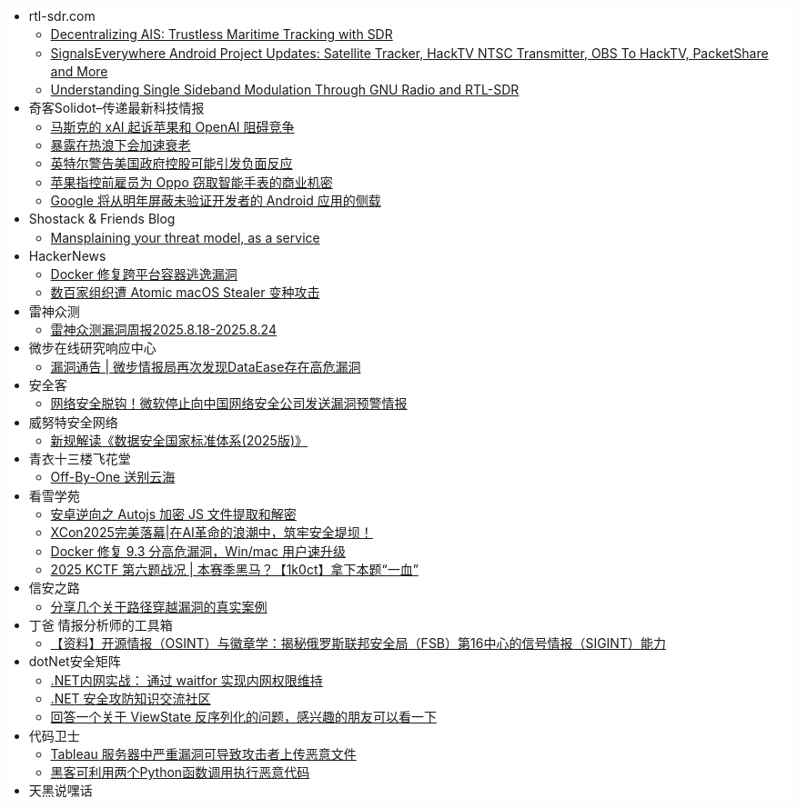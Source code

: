 - rtl-sdr.com
  - [Decentralizing AIS: Trustless Maritime Tracking with SDR](https://www.rtl-sdr.com/decentralizing-ais-trustless-maritime-tracking-with-sdr/)
  - [SignalsEverywhere Android Project Updates: Satellite Tracker, HackTV NTSC Transmitter, OBS To HackTV, PacketShare and More](https://www.rtl-sdr.com/signalseverywhere-android-project-updates-satellite-tracker-hacktv-ntsc-transmitter-obs-to-hacktv-packetshare-and-more/)
  - [Understanding Single Sideband Modulation Through GNU Radio and RTL-SDR](https://www.rtl-sdr.com/understanding-single-sideband-modulation-through-gnu-radio-and-rtl-sdr/)
- 奇客Solidot–传递最新科技情报
  - [马斯克的 xAI 起诉苹果和 OpenAI 阻碍竞争](https://www.solidot.org/story?sid=82146)
  - [暴露在热浪下会加速衰老](https://www.solidot.org/story?sid=82145)
  - [英特尔警告美国政府控股可能引发负面反应](https://www.solidot.org/story?sid=82144)
  - [苹果指控前雇员为 Oppo 窃取智能手表的商业机密](https://www.solidot.org/story?sid=82143)
  - [Google 将从明年屏蔽未验证开发者的 Android 应用的侧载](https://www.solidot.org/story?sid=82142)
- Shostack & Friends Blog
  - [Mansplaining your threat model, as a service](https://shostack.org/blog/mansplaining-your-threat-model-as-a-service/)
- HackerNews
  - [Docker 修复跨平台容器逃逸漏洞​](https://hackernews.cc/archives/60447)
  - [数百家组织遭 Atomic macOS Stealer 变种攻击](https://hackernews.cc/archives/60444)
- 雷神众测
  - [雷神众测漏洞周报2025.8.18-2025.8.24](https://mp.weixin.qq.com/s?__biz=MzI0NzEwOTM0MA==&mid=2652503509&idx=1&sn=9a1e062039b116955669eb29e45b656a)
- 微步在线研究响应中心
  - [漏洞通告 | 微步情报局再次发现DataEase存在高危漏洞](https://mp.weixin.qq.com/s?__biz=Mzg5MTc3ODY4Mw==&mid=2247507902&idx=1&sn=ef196d59c34733bf600830dc71d16500)
- 安全客
  - [网络安全脱钩！微软停止向中国网络安全公司发送漏洞预警情报](https://mp.weixin.qq.com/s?__biz=MzA5ODA0NDE2MA==&mid=2649788976&idx=1&sn=b2160a1d5716028aa5743d0801f18ee7)
- 威努特安全网络
  - [新规解读《数据安全国家标准体系(2025版)》](https://mp.weixin.qq.com/s?__biz=MzAwNTgyODU3NQ==&mid=2651135210&idx=1&sn=4fe2e790ce20c824801d887eb3643a9a)
- 青衣十三楼飞花堂
  - [Off-By-One 送别云海](https://mp.weixin.qq.com/s?__biz=MzUzMjQyMDE3Ng==&mid=2247488577&idx=1&sn=ebb80a9233c13be10c8038cca9b51626)
- 看雪学苑
  - [安卓逆向之 Autojs 加密 JS 文件提取和解密](https://mp.weixin.qq.com/s?__biz=MjM5NTc2MDYxMw==&mid=2458598989&idx=1&sn=d1ddb850a4f53b74cba001436d4e08ec)
  - [XCon2025完美落幕|在AI革命的浪潮中，筑牢安全堤坝！](https://mp.weixin.qq.com/s?__biz=MjM5NTc2MDYxMw==&mid=2458598989&idx=2&sn=2d1e51417a0f121eaf6472ee496550bf)
  - [Docker 修复 9.3 分高危漏洞，Win/mac 用户速升级](https://mp.weixin.qq.com/s?__biz=MjM5NTc2MDYxMw==&mid=2458598989&idx=3&sn=12ad73fc5a75757f5a26f9b787074cac)
  - [2025 KCTF 第六题战况 | 本赛季黑马？【1k0ct】拿下本题“一血”](https://mp.weixin.qq.com/s?__biz=MjM5NTc2MDYxMw==&mid=2458598989&idx=4&sn=ad5e2092ac4fe08dfc5b9299c31d5d75)
- 信安之路
  - [分享几个关于路径穿越漏洞的真实案例](https://mp.weixin.qq.com/s?__biz=MzI5MDQ2NjExOQ==&mid=2247500066&idx=1&sn=7503b548d22c0485b1d9d3f0617b4f89)
- 丁爸 情报分析师的工具箱
  - [【资料】开源情报（OSINT）与徽章学：揭秘俄罗斯联邦安全局（FSB）第16中心的信号情报（SIGINT）能力](https://mp.weixin.qq.com/s?__biz=MzI2MTE0NTE3Mw==&mid=2651151768&idx=1&sn=387d8585d88e383a6a2eebac87cfeeb6)
- dotNet安全矩阵
  - [.NET内网实战： 通过 waitfor 实现内网权限维持](https://mp.weixin.qq.com/s?__biz=MzUyOTc3NTQ5MA==&mid=2247500391&idx=1&sn=64b88ea32b78aac03f8237b0a6c7857d)
  - [.NET 安全攻防知识交流社区](https://mp.weixin.qq.com/s?__biz=MzUyOTc3NTQ5MA==&mid=2247500391&idx=2&sn=c141a2cbd053a5a00a546c4903c5bd7d)
  - [回答一个关于 ViewState 反序列化的问题，感兴趣的朋友可以看一下](https://mp.weixin.qq.com/s?__biz=MzUyOTc3NTQ5MA==&mid=2247500391&idx=3&sn=84317d28f84ce0072f8d21d80791e26e)
- 代码卫士
  - [Tableau 服务器中严重漏洞可导致攻击者上传恶意文件](https://mp.weixin.qq.com/s?__biz=MzI2NTg4OTc5Nw==&mid=2247523889&idx=1&sn=baef786161ffa4ee81a4cb94db27cd5f)
  - [黑客可利用两个Python函数调用执行恶意代码](https://mp.weixin.qq.com/s?__biz=MzI2NTg4OTc5Nw==&mid=2247523889&idx=2&sn=5f6ab88a869f7073486ff5859b74079c)
- 天黑说嘿话